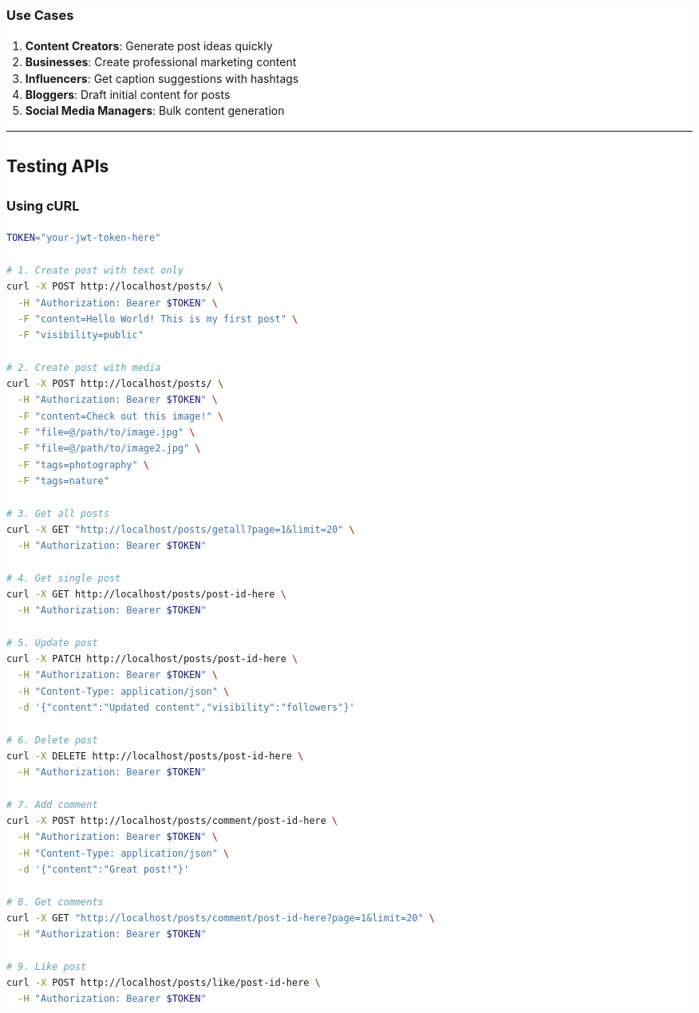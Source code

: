 ### Use Cases
1. **Content Creators**: Generate post ideas quickly
2. **Businesses**: Create professional marketing content
3. **Influencers**: Get caption suggestions with hashtags
4. **Bloggers**: Draft initial content for posts
5. **Social Media Managers**: Bulk content generation

---

## Testing APIs

### Using cURL

```bash
TOKEN="your-jwt-token-here"

# 1. Create post with text only
curl -X POST http://localhost/posts/ \
  -H "Authorization: Bearer $TOKEN" \
  -F "content=Hello World! This is my first post" \
  -F "visibility=public"

# 2. Create post with media
curl -X POST http://localhost/posts/ \
  -H "Authorization: Bearer $TOKEN" \
  -F "content=Check out this image!" \
  -F "file=@/path/to/image.jpg" \
  -F "file=@/path/to/image2.jpg" \
  -F "tags=photography" \
  -F "tags=nature"

# 3. Get all posts
curl -X GET "http://localhost/posts/getall?page=1&limit=20" \
  -H "Authorization: Bearer $TOKEN"

# 4. Get single post
curl -X GET http://localhost/posts/post-id-here \
  -H "Authorization: Bearer $TOKEN"

# 5. Update post
curl -X PATCH http://localhost/posts/post-id-here \
  -H "Authorization: Bearer $TOKEN" \
  -H "Content-Type: application/json" \
  -d '{"content":"Updated content","visibility":"followers"}'

# 6. Delete post
curl -X DELETE http://localhost/posts/post-id-here \
  -H "Authorization: Bearer $TOKEN"

# 7. Add comment
curl -X POST http://localhost/posts/comment/post-id-here \
  -H "Authorization: Bearer $TOKEN" \
  -H "Content-Type: application/json" \
  -d '{"content":"Great post!"}'

# 8. Get comments
curl -X GET "http://localhost/posts/comment/post-id-here?page=1&limit=20" \
  -H "Authorization: Bearer $TOKEN"

# 9. Like post
curl -X POST http://localhost/posts/like/post-id-here \
  -H "Authorization: Bearer $TOKEN"

```